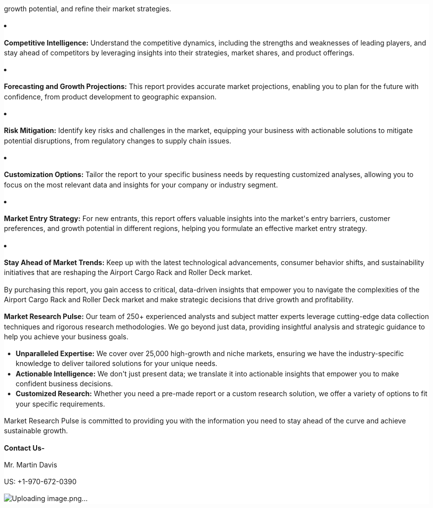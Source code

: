 growth potential, and refine their market strategies.</p></li><li><p><strong>Competitive Intelligence:</strong> Understand the competitive dynamics, including the strengths and weaknesses of leading players, and stay ahead of competitors by leveraging insights into their strategies, market shares, and product offerings.</p></li><li><p><strong>Forecasting and Growth Projections:</strong> This report provides accurate market projections, enabling you to plan for the future with confidence, from product development to geographic expansion.</p></li><li><p><strong>Risk Mitigation:</strong> Identify key risks and challenges in the market, equipping your business with actionable solutions to mitigate potential disruptions, from regulatory changes to supply chain issues.</p></li><li><p><strong>Customization Options:</strong> Tailor the report to your specific business needs by requesting customized analyses, allowing you to focus on the most relevant data and insights for your company or industry segment.</p></li><li><p><strong>Market Entry Strategy:</strong> For new entrants, this report offers valuable insights into the market's entry barriers, customer preferences, and growth potential in different regions, helping you formulate an effective market entry strategy.</p></li><li><p><strong>Stay Ahead of Market Trends:</strong> Keep up with the latest technological advancements, consumer behavior shifts, and sustainability initiatives that are reshaping the Airport Cargo Rack and Roller Deck market.</p></li></ol><p>By purchasing this report, you gain access to critical, data-driven insights that empower you to navigate the complexities of the Airport Cargo Rack and Roller Deck market and make strategic decisions that drive growth and profitability.</p><p><strong>Market Research Pulse:</strong>&nbsp;Our team of 250+ experienced analysts and subject matter experts leverage cutting-edge data collection techniques and rigorous research methodologies. We go beyond just data, providing insightful analysis and strategic guidance to help you achieve your business goals.</p><ul><li><strong>Unparalleled Expertise:</strong>&nbsp;We cover over 25,000 high-growth and niche markets, ensuring we have the industry-specific knowledge to deliver tailored solutions for your unique needs.</li><li><strong>Actionable Intelligence:</strong>&nbsp;We don't just present data; we translate it into actionable insights that empower you to make confident business decisions.</li><li><strong>Customized Research:</strong>&nbsp;Whether you need a pre-made report or a custom research solution, we offer a variety of options to fit your specific requirements.</li></ul><p>Market Research Pulse is committed to providing you with the information you need to stay ahead of the curve and achieve sustainable growth.</p><p><strong>Contact Us-</strong></p><p>Mr. Martin Davis</p><p>US: +1-970-672-0390</p>
![Uploading image.png…]()
